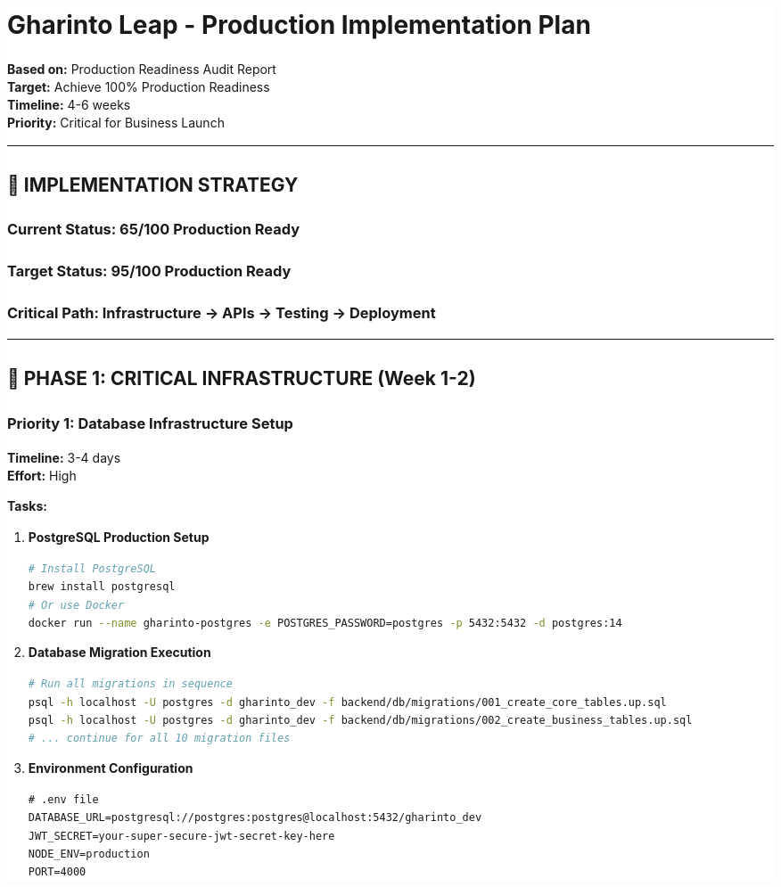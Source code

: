 # Gharinto Leap - Production Implementation Plan

**Based on:** Production Readiness Audit Report  
**Target:** Achieve 100% Production Readiness  
**Timeline:** 4-6 weeks  
**Priority:** Critical for Business Launch  

---

## 🎯 IMPLEMENTATION STRATEGY

### **Current Status:** 65/100 Production Ready
### **Target Status:** 95/100 Production Ready
### **Critical Path:** Infrastructure → APIs → Testing → Deployment

---

## 📅 PHASE 1: CRITICAL INFRASTRUCTURE (Week 1-2)

### **Priority 1: Database Infrastructure Setup**
**Timeline:** 3-4 days  
**Effort:** High  

**Tasks:**
1. **PostgreSQL Production Setup**
   ```bash
   # Install PostgreSQL
   brew install postgresql
   # Or use Docker
   docker run --name gharinto-postgres -e POSTGRES_PASSWORD=postgres -p 5432:5432 -d postgres:14
   ```

2. **Database Migration Execution**
   ```bash
   # Run all migrations in sequence
   psql -h localhost -U postgres -d gharinto_dev -f backend/db/migrations/001_create_core_tables.up.sql
   psql -h localhost -U postgres -d gharinto_dev -f backend/db/migrations/002_create_business_tables.up.sql
   # ... continue for all 10 migration files
   ```

3. **Environment Configuration**
   ```env
   # .env file
   DATABASE_URL=postgresql://postgres:postgres@localhost:5432/gharinto_dev
   JWT_SECRET=your-super-secure-jwt-secret-key-here
   NODE_ENV=production
   PORT=4000
   ```
